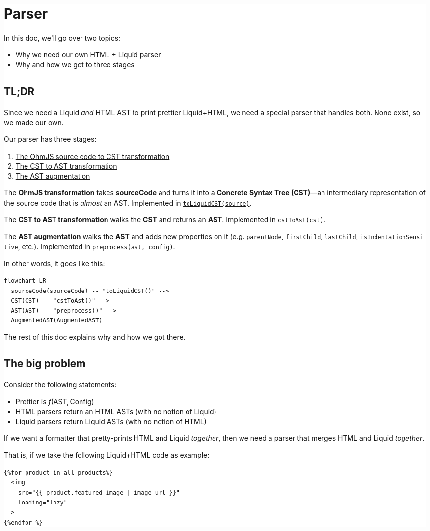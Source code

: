 # Parser

In this doc, we'll go over two topics:

- Why we need our own HTML + Liquid parser
- Why and how we got to three stages

## **TL;DR**

Since we need a Liquid _and_ HTML AST to print prettier Liquid+HTML, we need a special parser that handles both. None exist, so we made our own.

Our parser has three stages:

1. [The OhmJS source code to CST transformation](./parser-stage-1-source-code-to-cst.md)
1. [The CST to AST transformation](./parser-stage-2-cst-to-ast.md)
1. [The AST augmentation](./parser-stage-3-ast-to-augmented-ast.md)

The **OhmJS transformation** takes **sourceCode** and turns it into a **Concrete Syntax Tree (CST)**—an intermediary representation of the source code that is _almost_ an AST. Implemented in [`toLiquidCST(source)`](../../src/parser/cst.ts).

The **CST to AST transformation** walks the **CST** and returns an **AST**. Implemented in [`cstToAst(cst)`](../../src/parser/ast.ts).

The **AST augmentation** walks the **AST** and adds new properties on it (e.g. `parentNode`, `firstChild`, `lastChild`, `isIndentationSensitive`, etc.). Implemented in [`preprocess(ast, config)`](../../src/printer/print-preprocess.ts).

In other words, it goes like this:

```mermaid
flowchart LR
  sourceCode(sourceCode) -- "toLiquidCST()" -->
  CST(CST) -- "cstToAst()" -->
  AST(AST) -- "preprocess()" -->
  AugmentedAST(AugmentedAST)
```

The rest of this doc explains why and how we got there.

## The big problem

Consider the following statements:

- Prettier is $f(\text{AST}, \text{Config})$
- HTML parsers return an HTML ASTs (with no notion of Liquid)
- Liquid parsers return Liquid ASTs (with no notion of HTML)

If we want a formatter that pretty-prints HTML and Liquid _together_, then we need a parser that merges HTML and Liquid _together_.

That is, if we take the following Liquid+HTML code as example:

```liquid
{%for product in all_products%}
  <img
    src="{{ product.featured_image | image_url }}"
    loading="lazy"
  >
{%endfor %}
```
